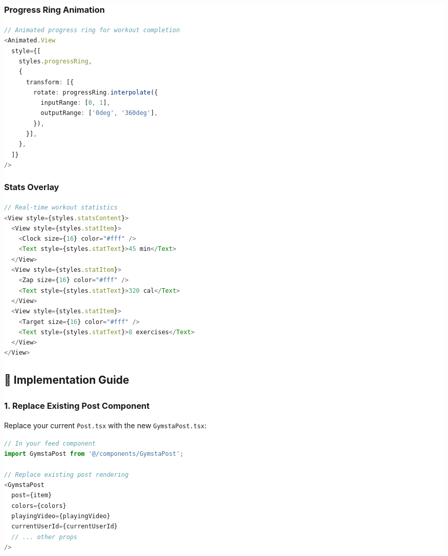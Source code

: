 ### **Progress Ring Animation**
```typescript
// Animated progress ring for workout completion
<Animated.View
  style={[
    styles.progressRing,
    {
      transform: [{
        rotate: progressRing.interpolate({
          inputRange: [0, 1],
          outputRange: ['0deg', '360deg'],
        }),
      }],
    },
  ]}
/>
```

### **Stats Overlay**
```typescript
// Real-time workout statistics
<View style={styles.statsContent}>
  <View style={styles.statItem}>
    <Clock size={16} color="#fff" />
    <Text style={styles.statText}>45 min</Text>
  </View>
  <View style={styles.statItem}>
    <Zap size={16} color="#fff" />
    <Text style={styles.statText}>320 cal</Text>
  </View>
  <View style={styles.statItem}>
    <Target size={16} color="#fff" />
    <Text style={styles.statText}>8 exercises</Text>
  </View>
</View>
```

## 📱 Implementation Guide

### 1. **Replace Existing Post Component**

Replace your current `Post.tsx` with the new `GymstaPost.tsx`:

```typescript
// In your feed component
import GymstaPost from '@/components/GymstaPost';

// Replace existing post rendering
<GymstaPost
  post={item}
  colors={colors}
  playingVideo={playingVideo}
  currentUserId={currentUserId}
  // ... other props
/>
```
